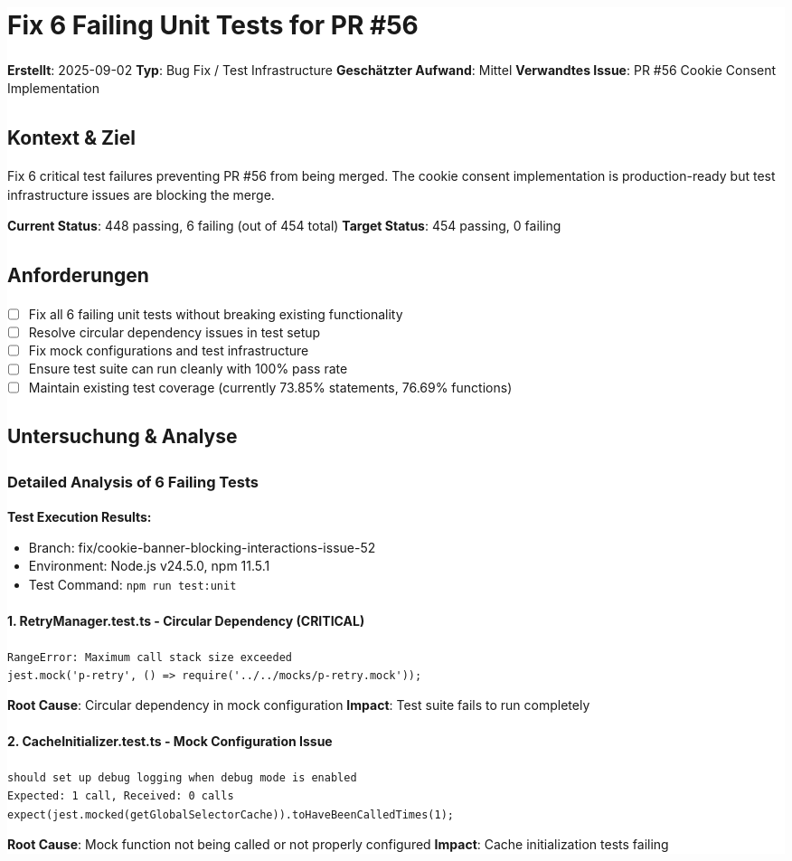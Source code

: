 # Fix 6 Failing Unit Tests for PR #56

**Erstellt**: 2025-09-02
**Typ**: Bug Fix / Test Infrastructure
**Geschätzter Aufwand**: Mittel
**Verwandtes Issue**: PR #56 Cookie Consent Implementation

## Kontext & Ziel

Fix 6 critical test failures preventing PR #56 from being merged. The cookie consent implementation is production-ready but test infrastructure issues are blocking the merge.

**Current Status**: 448 passing, 6 failing (out of 454 total)
**Target Status**: 454 passing, 0 failing

## Anforderungen

- [ ] Fix all 6 failing unit tests without breaking existing functionality
- [ ] Resolve circular dependency issues in test setup
- [ ] Fix mock configurations and test infrastructure
- [ ] Ensure test suite can run cleanly with 100% pass rate
- [ ] Maintain existing test coverage (currently 73.85% statements, 76.69% functions)

## Untersuchung & Analyse

### Detailed Analysis of 6 Failing Tests

**Test Execution Results:**
- Branch: fix/cookie-banner-blocking-interactions-issue-52
- Environment: Node.js v24.5.0, npm 11.5.1
- Test Command: `npm run test:unit`

#### 1. **RetryManager.test.ts - Circular Dependency (CRITICAL)**
```
RangeError: Maximum call stack size exceeded
jest.mock('p-retry', () => require('../../mocks/p-retry.mock'));
```
**Root Cause**: Circular dependency in mock configuration
**Impact**: Test suite fails to run completely

#### 2. **CacheInitializer.test.ts - Mock Configuration Issue**
```
should set up debug logging when debug mode is enabled
Expected: 1 call, Received: 0 calls
expect(jest.mocked(getGlobalSelectorCache)).toHaveBeenCalledTimes(1);
```
**Root Cause**: Mock function not being called or not properly configured
**Impact**: Cache initialization tests failing
